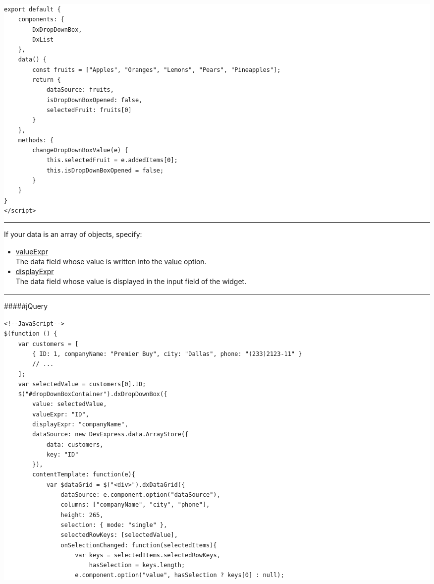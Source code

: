     export default {
        components: {
            DxDropDownBox,
            DxList
        },
        data() {
            const fruits = ["Apples", "Oranges", "Lemons", "Pears", "Pineapples"];
            return {
                dataSource: fruits,
                isDropDownBoxOpened: false,
                selectedFruit: fruits[0]
            }
        },
        methods: {
            changeDropDownBoxValue(e) {
                this.selectedFruit = e.addedItems[0];
                this.isDropDownBoxOpened = false;
            }
        }
    }
    </script>

---

If your data is an array of objects, specify: 

- [valueExpr](/api-reference/10%20UI%20Widgets/DataExpressionMixin/1%20Configuration/valueExpr.md '/Documentation/ApiReference/UI_Widgets/dxDropDownBox/Configuration/#valueExpr')     
    The data field whose value is written into the [value](/api-reference/10%20UI%20Widgets/DataExpressionMixin/1%20Configuration/value.md '/Documentation/ApiReference/UI_Widgets/dxDropDownBox/Configuration/#value') option.
- [displayExpr](/api-reference/10%20UI%20Widgets/DataExpressionMixin/1%20Configuration/displayExpr.md '/Documentation/ApiReference/UI_Widgets/dxDropDownBox/Configuration/#displayExpr')     
    The data field whose value is displayed in the input field of the widget.



---

#####jQuery

    <!--JavaScript-->
    $(function () {
        var customers = [
            { ID: 1, companyName: "Premier Buy", city: "Dallas", phone: "(233)2123-11" }
            // ...
        ];
        var selectedValue = customers[0].ID;
        $("#dropDownBoxContainer").dxDropDownBox({
            value: selectedValue,
            valueExpr: "ID",
            displayExpr: "companyName",
            dataSource: new DevExpress.data.ArrayStore({
                data: customers,
                key: "ID"
            }),
            contentTemplate: function(e){
                var $dataGrid = $("<div>").dxDataGrid({
                    dataSource: e.component.option("dataSource"),
                    columns: ["companyName", "city", "phone"],
                    height: 265,
                    selection: { mode: "single" },
                    selectedRowKeys: [selectedValue],
                    onSelectionChanged: function(selectedItems){
                        var keys = selectedItems.selectedRowKeys,
                            hasSelection = keys.length;
                        e.component.option("value", hasSelection ? keys[0] : null); 